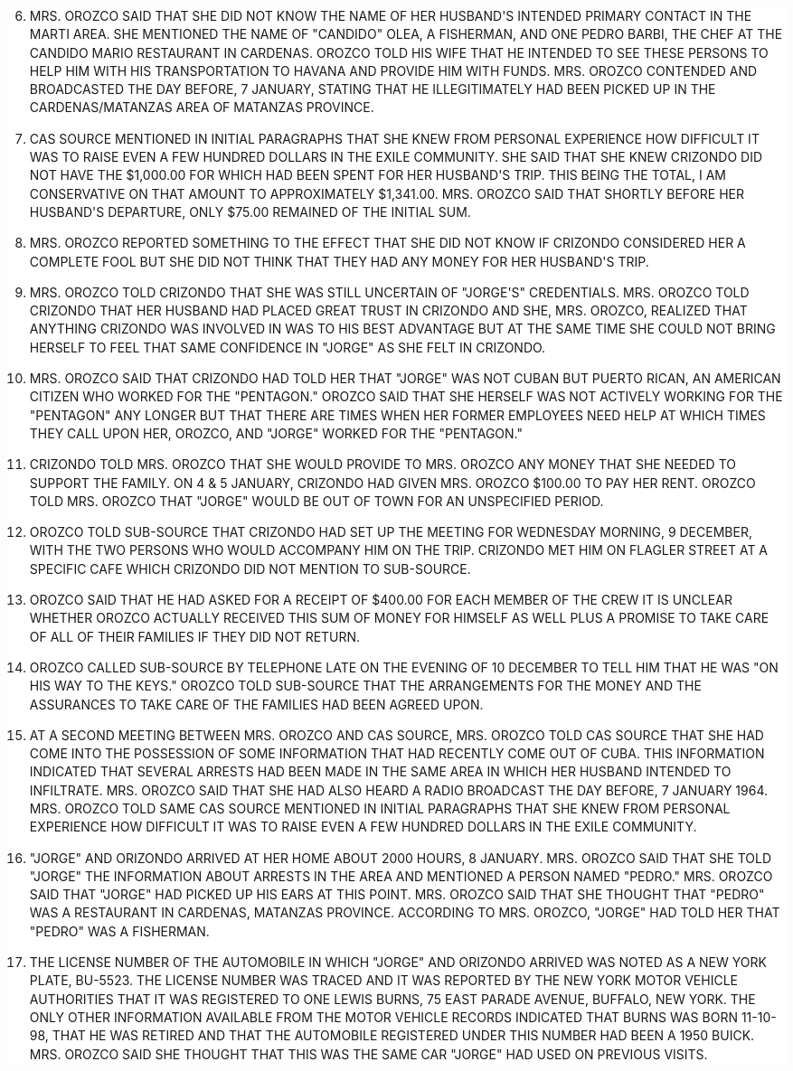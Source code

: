 6. MRS. OROZCO SAID THAT SHE DID NOT KNOW THE NAME OF HER HUSBAND'S INTENDED PRIMARY CONTACT IN THE MARTI AREA. SHE MENTIONED THE NAME OF "CANDIDO" OLEA, A FISHERMAN, AND ONE PEDRO BARBI, THE CHEF AT THE CANDIDO MARIO RESTAURANT IN CARDENAS. OROZCO TOLD HIS WIFE THAT HE INTENDED TO SEE THESE PERSONS TO HELP HIM WITH HIS TRANSPORTATION TO HAVANA AND PROVIDE HIM WITH FUNDS. MRS. OROZCO CONTENDED AND BROADCASTED THE DAY BEFORE, 7 JANUARY, STATING THAT HE ILLEGITIMATELY HAD BEEN PICKED UP IN THE CARDENAS/MATANZAS AREA OF MATANZAS PROVINCE.

7. CAS SOURCE MENTIONED IN INITIAL PARAGRAPHS THAT SHE KNEW FROM PERSONAL EXPERIENCE HOW DIFFICULT IT WAS TO RAISE EVEN A FEW HUNDRED DOLLARS IN THE EXILE COMMUNITY. SHE SAID THAT SHE KNEW CRIZONDO DID NOT HAVE THE $1,000.00 FOR WHICH HAD BEEN SPENT FOR HER HUSBAND'S TRIP. THIS BEING THE TOTAL, I AM CONSERVATIVE ON THAT AMOUNT TO APPROXIMATELY $1,341.00. MRS. OROZCO SAID THAT SHORTLY BEFORE HER HUSBAND'S DEPARTURE, ONLY $75.00 REMAINED OF THE INITIAL SUM.

8. MRS. OROZCO REPORTED SOMETHING TO THE EFFECT THAT SHE DID NOT KNOW IF CRIZONDO CONSIDERED HER A COMPLETE FOOL BUT SHE DID NOT THINK THAT THEY HAD ANY MONEY FOR HER HUSBAND'S TRIP.

9. MRS. OROZCO TOLD CRIZONDO THAT SHE WAS STILL UNCERTAIN OF "JORGE'S" CREDENTIALS. MRS. OROZCO TOLD CRIZONDO THAT HER HUSBAND HAD PLACED GREAT TRUST IN CRIZONDO AND SHE, MRS. OROZCO, REALIZED THAT ANYTHING CRIZONDO WAS INVOLVED IN WAS TO HIS BEST ADVANTAGE BUT AT THE SAME TIME SHE COULD NOT BRING HERSELF TO FEEL THAT SAME CONFIDENCE IN "JORGE" AS SHE FELT IN CRIZONDO.

10. MRS. OROZCO SAID THAT CRIZONDO HAD TOLD HER THAT "JORGE" WAS NOT CUBAN BUT PUERTO RICAN, AN AMERICAN CITIZEN WHO WORKED FOR THE "PENTAGON." OROZCO SAID THAT SHE HERSELF WAS NOT ACTIVELY WORKING FOR THE "PENTAGON" ANY LONGER BUT THAT THERE ARE TIMES WHEN HER FORMER EMPLOYEES NEED HELP AT WHICH TIMES THEY CALL UPON HER, OROZCO, AND "JORGE" WORKED FOR THE "PENTAGON."

11. CRIZONDO TOLD MRS. OROZCO THAT SHE WOULD PROVIDE TO MRS. OROZCO ANY MONEY THAT SHE NEEDED TO SUPPORT THE FAMILY. ON 4 & 5 JANUARY, CRIZONDO HAD GIVEN MRS. OROZCO $100.00 TO PAY HER RENT. OROZCO TOLD MRS. OROZCO THAT "JORGE" WOULD BE OUT OF TOWN FOR AN UNSPECIFIED PERIOD.

12. OROZCO TOLD SUB-SOURCE THAT CRIZONDO HAD SET UP THE MEETING FOR WEDNESDAY MORNING, 9 DECEMBER, WITH THE TWO PERSONS WHO WOULD ACCOMPANY HIM ON THE TRIP. CRIZONDO MET HIM ON FLAGLER STREET AT A SPECIFIC CAFE WHICH CRIZONDO DID NOT MENTION TO SUB-SOURCE.

13. OROZCO SAID THAT HE HAD ASKED FOR A RECEIPT OF $400.00 FOR EACH MEMBER OF THE CREW IT IS UNCLEAR WHETHER OROZCO ACTUALLY RECEIVED THIS SUM OF MONEY FOR HIMSELF AS WELL PLUS A PROMISE TO TAKE CARE OF ALL OF THEIR FAMILIES IF THEY DID NOT RETURN.

14. OROZCO CALLED SUB-SOURCE BY TELEPHONE LATE ON THE EVENING OF 10 DECEMBER TO TELL HIM THAT HE WAS "ON HIS WAY TO THE KEYS." OROZCO TOLD SUB-SOURCE THAT THE ARRANGEMENTS FOR THE MONEY AND THE ASSURANCES TO TAKE CARE OF THE FAMILIES HAD BEEN AGREED UPON.

15. AT A SECOND MEETING BETWEEN MRS. OROZCO AND CAS SOURCE, MRS. OROZCO TOLD CAS SOURCE THAT SHE HAD COME INTO THE POSSESSION OF SOME INFORMATION THAT HAD RECENTLY COME OUT OF CUBA. THIS INFORMATION INDICATED THAT SEVERAL ARRESTS HAD BEEN MADE IN THE SAME AREA IN WHICH HER HUSBAND INTENDED TO INFILTRATE. MRS. OROZCO SAID THAT SHE HAD ALSO HEARD A RADIO BROADCAST THE DAY BEFORE, 7 JANUARY 1964. MRS. OROZCO TOLD SAME CAS SOURCE MENTIONED IN INITIAL PARAGRAPHS THAT SHE KNEW FROM PERSONAL EXPERIENCE HOW DIFFICULT IT WAS TO RAISE EVEN A FEW HUNDRED DOLLARS IN THE EXILE COMMUNITY.

16. "JORGE" AND ORIZONDO ARRIVED AT HER HOME ABOUT 2000 HOURS, 8 JANUARY. MRS. OROZCO SAID THAT SHE TOLD "JORGE" THE INFORMATION ABOUT ARRESTS IN THE AREA AND MENTIONED A PERSON NAMED "PEDRO." MRS. OROZCO SAID THAT "JORGE" HAD PICKED UP HIS EARS AT THIS POINT. MRS. OROZCO SAID THAT SHE THOUGHT THAT "PEDRO" WAS A RESTAURANT IN CARDENAS, MATANZAS PROVINCE. ACCORDING TO MRS. OROZCO, "JORGE" HAD TOLD HER THAT "PEDRO" WAS A FISHERMAN.

17. THE LICENSE NUMBER OF THE AUTOMOBILE IN WHICH "JORGE" AND ORIZONDO ARRIVED WAS NOTED AS A NEW YORK PLATE, BU-5523. THE LICENSE NUMBER WAS TRACED AND IT WAS REPORTED BY THE NEW YORK MOTOR VEHICLE AUTHORITIES THAT IT WAS REGISTERED TO ONE LEWIS BURNS, 75 EAST PARADE AVENUE, BUFFALO, NEW YORK. THE ONLY OTHER INFORMATION AVAILABLE FROM THE MOTOR VEHICLE RECORDS INDICATED THAT BURNS WAS BORN 11-10-98, THAT HE WAS RETIRED AND THAT THE AUTOMOBILE REGISTERED UNDER THIS NUMBER HAD BEEN A 1950 BUICK. MRS. OROZCO SAID SHE THOUGHT THAT THIS WAS THE SAME CAR "JORGE" HAD USED ON PREVIOUS VISITS.
